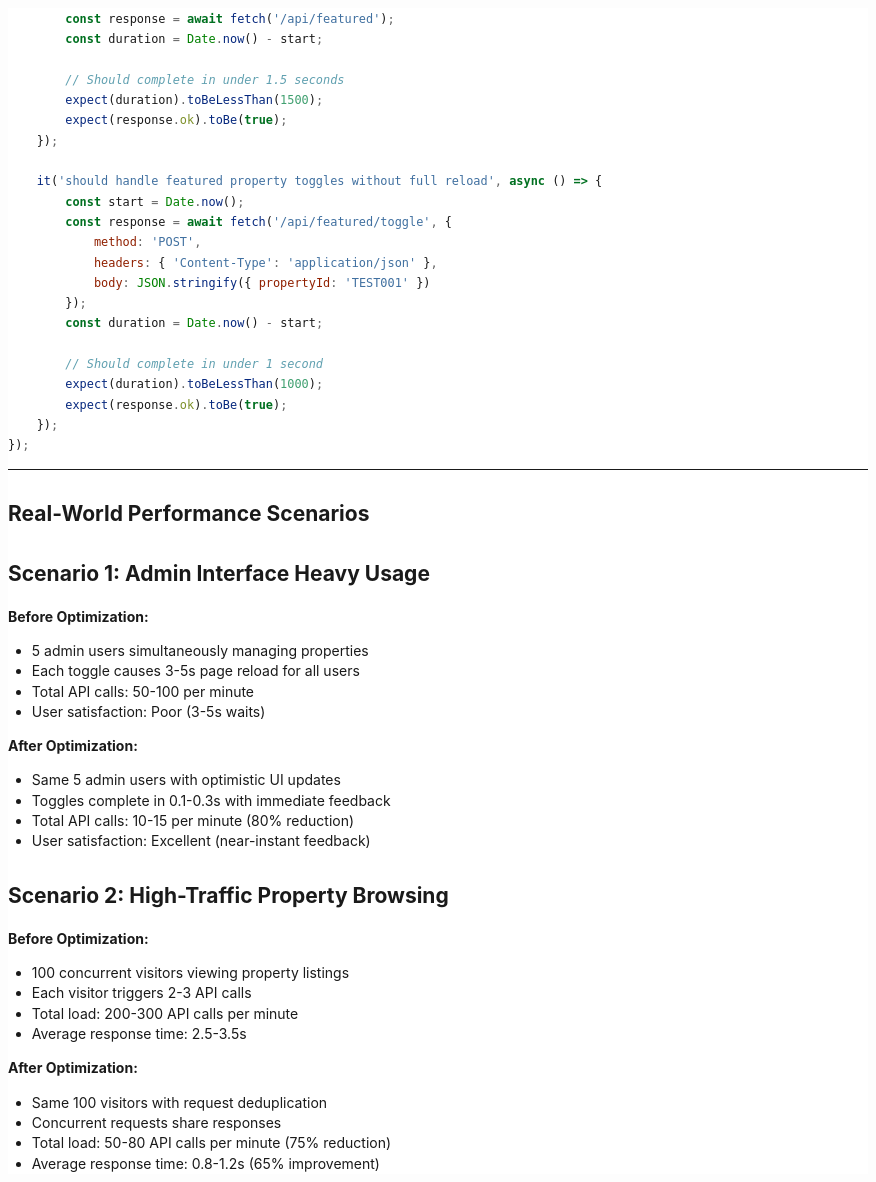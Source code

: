 ```javascript
        const response = await fetch('/api/featured');
        const duration = Date.now() - start;
        
        // Should complete in under 1.5 seconds
        expect(duration).toBeLessThan(1500);
        expect(response.ok).toBe(true);
    });
    
    it('should handle featured property toggles without full reload', async () => {
        const start = Date.now();
        const response = await fetch('/api/featured/toggle', {
            method: 'POST',
            headers: { 'Content-Type': 'application/json' },
            body: JSON.stringify({ propertyId: 'TEST001' })
        });
        const duration = Date.now() - start;
        
        // Should complete in under 1 second
        expect(duration).toBeLessThan(1000);
        expect(response.ok).toBe(true);
    });
});
```

---

## Real-World Performance Scenarios

## Scenario 1: Admin Interface Heavy Usage
**Before Optimization:**
- 5 admin users simultaneously managing properties
- Each toggle causes 3-5s page reload for all users
- Total API calls: 50-100 per minute
- User satisfaction: Poor (3-5s waits)

**After Optimization:**
- Same 5 admin users with optimistic UI updates
- Toggles complete in 0.1-0.3s with immediate feedback
- Total API calls: 10-15 per minute (80% reduction)
- User satisfaction: Excellent (near-instant feedback)

## Scenario 2: High-Traffic Property Browsing
**Before Optimization:**
- 100 concurrent visitors viewing property listings
- Each visitor triggers 2-3 API calls
- Total load: 200-300 API calls per minute
- Average response time: 2.5-3.5s

**After Optimization:**
- Same 100 visitors with request deduplication
- Concurrent requests share responses
- Total load: 50-80 API calls per minute (75% reduction)
- Average response time: 0.8-1.2s (65% improvement)

